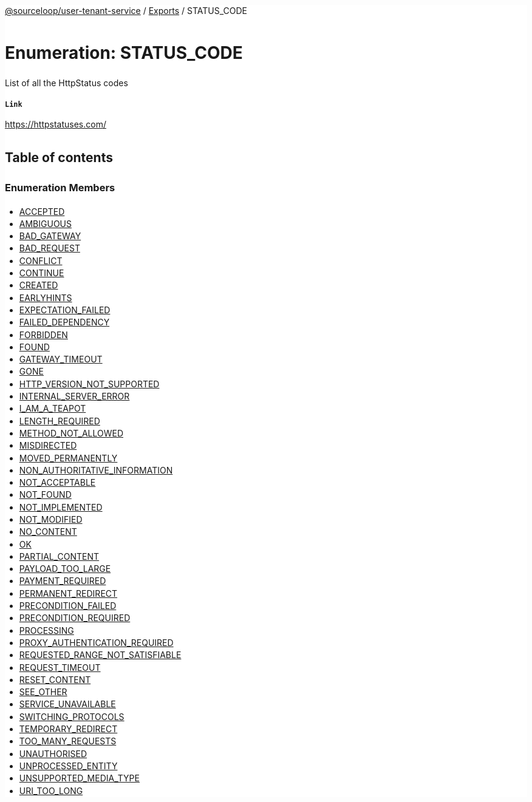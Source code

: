 [@sourceloop/user-tenant-service](../README.md) / [Exports](../modules.md) / STATUS\_CODE

# Enumeration: STATUS\_CODE

List of all the HttpStatus codes

**`Link`**

https://httpstatuses.com/

## Table of contents

### Enumeration Members

- [ACCEPTED](STATUS_CODE.md#accepted)
- [AMBIGUOUS](STATUS_CODE.md#ambiguous)
- [BAD\_GATEWAY](STATUS_CODE.md#bad_gateway)
- [BAD\_REQUEST](STATUS_CODE.md#bad_request)
- [CONFLICT](STATUS_CODE.md#conflict)
- [CONTINUE](STATUS_CODE.md#continue)
- [CREATED](STATUS_CODE.md#created)
- [EARLYHINTS](STATUS_CODE.md#earlyhints)
- [EXPECTATION\_FAILED](STATUS_CODE.md#expectation_failed)
- [FAILED\_DEPENDENCY](STATUS_CODE.md#failed_dependency)
- [FORBIDDEN](STATUS_CODE.md#forbidden)
- [FOUND](STATUS_CODE.md#found)
- [GATEWAY\_TIMEOUT](STATUS_CODE.md#gateway_timeout)
- [GONE](STATUS_CODE.md#gone)
- [HTTP\_VERSION\_NOT\_SUPPORTED](STATUS_CODE.md#http_version_not_supported)
- [INTERNAL\_SERVER\_ERROR](STATUS_CODE.md#internal_server_error)
- [I\_AM\_A\_TEAPOT](STATUS_CODE.md#i_am_a_teapot)
- [LENGTH\_REQUIRED](STATUS_CODE.md#length_required)
- [METHOD\_NOT\_ALLOWED](STATUS_CODE.md#method_not_allowed)
- [MISDIRECTED](STATUS_CODE.md#misdirected)
- [MOVED\_PERMANENTLY](STATUS_CODE.md#moved_permanently)
- [NON\_AUTHORITATIVE\_INFORMATION](STATUS_CODE.md#non_authoritative_information)
- [NOT\_ACCEPTABLE](STATUS_CODE.md#not_acceptable)
- [NOT\_FOUND](STATUS_CODE.md#not_found)
- [NOT\_IMPLEMENTED](STATUS_CODE.md#not_implemented)
- [NOT\_MODIFIED](STATUS_CODE.md#not_modified)
- [NO\_CONTENT](STATUS_CODE.md#no_content)
- [OK](STATUS_CODE.md#ok)
- [PARTIAL\_CONTENT](STATUS_CODE.md#partial_content)
- [PAYLOAD\_TOO\_LARGE](STATUS_CODE.md#payload_too_large)
- [PAYMENT\_REQUIRED](STATUS_CODE.md#payment_required)
- [PERMANENT\_REDIRECT](STATUS_CODE.md#permanent_redirect)
- [PRECONDITION\_FAILED](STATUS_CODE.md#precondition_failed)
- [PRECONDITION\_REQUIRED](STATUS_CODE.md#precondition_required)
- [PROCESSING](STATUS_CODE.md#processing)
- [PROXY\_AUTHENTICATION\_REQUIRED](STATUS_CODE.md#proxy_authentication_required)
- [REQUESTED\_RANGE\_NOT\_SATISFIABLE](STATUS_CODE.md#requested_range_not_satisfiable)
- [REQUEST\_TIMEOUT](STATUS_CODE.md#request_timeout)
- [RESET\_CONTENT](STATUS_CODE.md#reset_content)
- [SEE\_OTHER](STATUS_CODE.md#see_other)
- [SERVICE\_UNAVAILABLE](STATUS_CODE.md#service_unavailable)
- [SWITCHING\_PROTOCOLS](STATUS_CODE.md#switching_protocols)
- [TEMPORARY\_REDIRECT](STATUS_CODE.md#temporary_redirect)
- [TOO\_MANY\_REQUESTS](STATUS_CODE.md#too_many_requests)
- [UNAUTHORISED](STATUS_CODE.md#unauthorised)
- [UNPROCESSED\_ENTITY](STATUS_CODE.md#unprocessed_entity)
- [UNSUPPORTED\_MEDIA\_TYPE](STATUS_CODE.md#unsupported_media_type)
- [URI\_TOO\_LONG](STATUS_CODE.md#uri_too_long)
